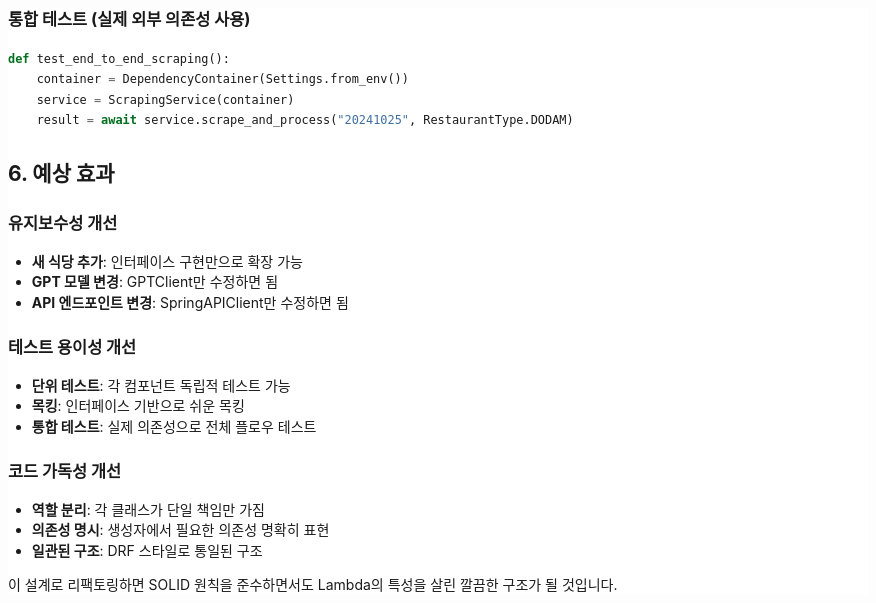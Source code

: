 
### 통합 테스트 (실제 외부 의존성 사용)
```python
def test_end_to_end_scraping():
    container = DependencyContainer(Settings.from_env())
    service = ScrapingService(container)
    result = await service.scrape_and_process("20241025", RestaurantType.DODAM)
```

## 6. 예상 효과

### 유지보수성 개선
- **새 식당 추가**: 인터페이스 구현만으로 확장 가능
- **GPT 모델 변경**: GPTClient만 수정하면 됨
- **API 엔드포인트 변경**: SpringAPIClient만 수정하면 됨

### 테스트 용이성 개선
- **단위 테스트**: 각 컴포넌트 독립적 테스트 가능
- **목킹**: 인터페이스 기반으로 쉬운 목킹
- **통합 테스트**: 실제 의존성으로 전체 플로우 테스트

### 코드 가독성 개선
- **역할 분리**: 각 클래스가 단일 책임만 가짐
- **의존성 명시**: 생성자에서 필요한 의존성 명확히 표현
- **일관된 구조**: DRF 스타일로 통일된 구조

이 설계로 리팩토링하면 SOLID 원칙을 준수하면서도 Lambda의 특성을 살린 깔끔한 구조가 될 것입니다.